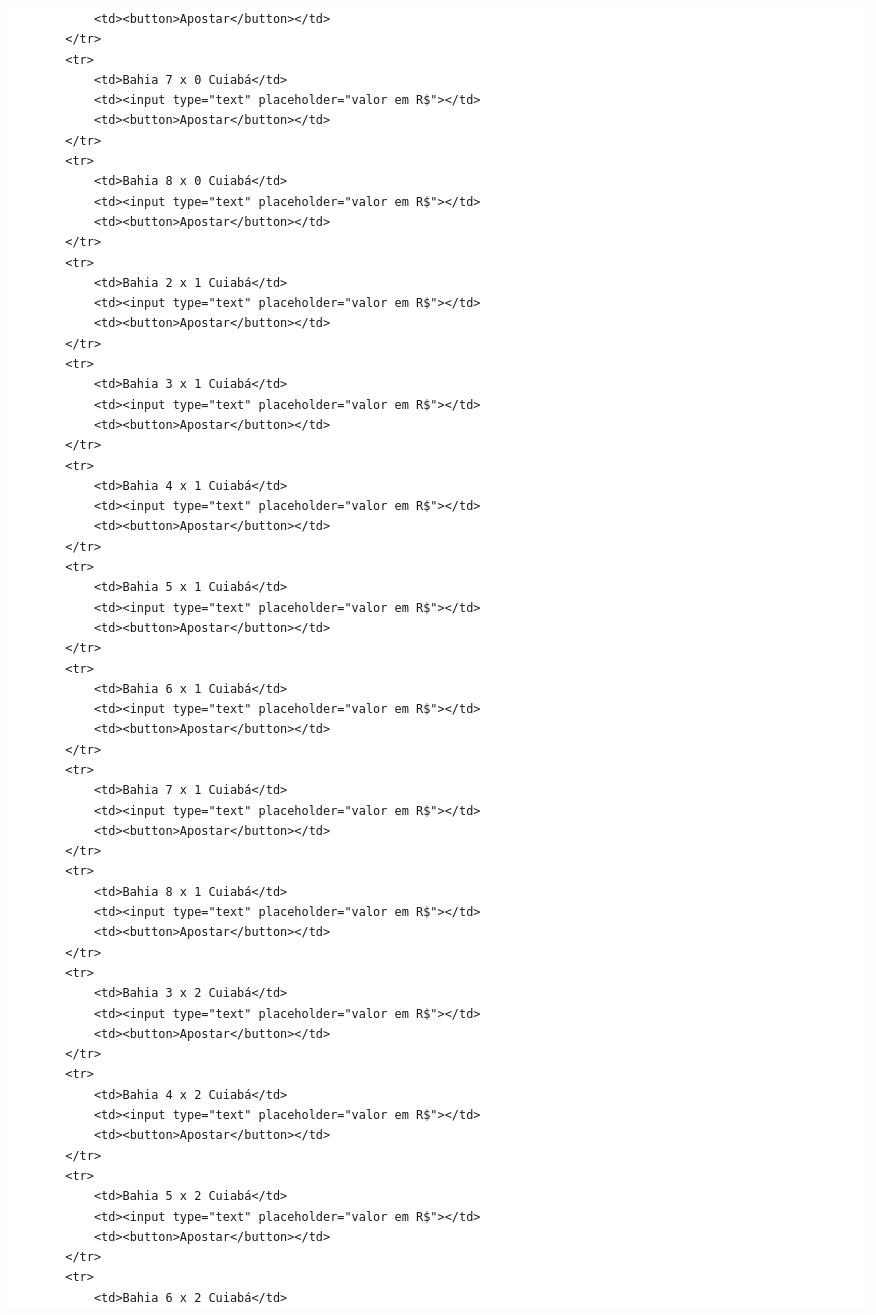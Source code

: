                 <td><button>Apostar</button></td>
            </tr>
            <tr>
                <td>Bahia 7 x 0 Cuiabá</td>
                <td><input type="text" placeholder="valor em R$"></td>
                <td><button>Apostar</button></td>
            </tr>
            <tr>
                <td>Bahia 8 x 0 Cuiabá</td>
                <td><input type="text" placeholder="valor em R$"></td>
                <td><button>Apostar</button></td>
            </tr>
            <tr>
                <td>Bahia 2 x 1 Cuiabá</td>
                <td><input type="text" placeholder="valor em R$"></td>
                <td><button>Apostar</button></td>
            </tr>
            <tr>
                <td>Bahia 3 x 1 Cuiabá</td>
                <td><input type="text" placeholder="valor em R$"></td>
                <td><button>Apostar</button></td>
            </tr>
            <tr>
                <td>Bahia 4 x 1 Cuiabá</td>
                <td><input type="text" placeholder="valor em R$"></td>
                <td><button>Apostar</button></td>
            </tr>
            <tr>
                <td>Bahia 5 x 1 Cuiabá</td>
                <td><input type="text" placeholder="valor em R$"></td>
                <td><button>Apostar</button></td>
            </tr>
            <tr>
                <td>Bahia 6 x 1 Cuiabá</td>
                <td><input type="text" placeholder="valor em R$"></td>
                <td><button>Apostar</button></td>
            </tr>
            <tr>
                <td>Bahia 7 x 1 Cuiabá</td>
                <td><input type="text" placeholder="valor em R$"></td>
                <td><button>Apostar</button></td>
            </tr>
            <tr>
                <td>Bahia 8 x 1 Cuiabá</td>
                <td><input type="text" placeholder="valor em R$"></td>
                <td><button>Apostar</button></td>
            </tr>
            <tr>
                <td>Bahia 3 x 2 Cuiabá</td>
                <td><input type="text" placeholder="valor em R$"></td>
                <td><button>Apostar</button></td>
            </tr>
            <tr>
                <td>Bahia 4 x 2 Cuiabá</td>
                <td><input type="text" placeholder="valor em R$"></td>
                <td><button>Apostar</button></td>
            </tr>
            <tr>
                <td>Bahia 5 x 2 Cuiabá</td>
                <td><input type="text" placeholder="valor em R$"></td>
                <td><button>Apostar</button></td>
            </tr>
            <tr>
                <td>Bahia 6 x 2 Cuiabá</td>